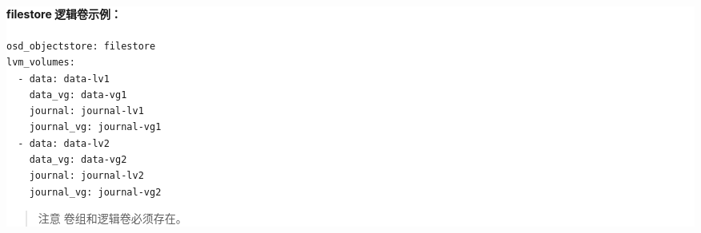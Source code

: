 #### filestore 逻辑卷示例： ####

    osd_objectstore: filestore
    lvm_volumes:
      - data: data-lv1
    	data_vg: data-vg1
    	journal: journal-lv1
    	journal_vg: journal-vg1
      - data: data-lv2
    	data_vg: data-vg2
    	journal: journal-lv2
    	journal_vg: journal-vg2
> 注意
> 卷组和逻辑卷必须存在。